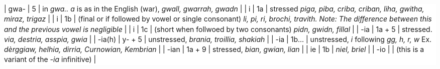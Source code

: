 | gwa-            | 5          | in *gwa.. a* is as in the English (war), *gwall, gwarrah, gwadn*                                                                                                                                                                                                                                                                                                                                                                                                                                                                          |
| i               | 1a         | stressed *piga, piba, criba, criban, liha, gwitha, miraz, trigaz*                                                                                                                                                                                                                                                                                                                                                                                                                                                                         |
| i               | 1b         | (final or if followed by vowel or single consonant) *li, pi, ri, brochi, travith. Note: The difference between this and the previous vowel is negligible*                                                                                                                                                                                                                                                                                                                                                                                 |
| i               | 1c         | (short when follwoed by two consonants) *pidn, gwidn, fillal*                                                                                                                                                                                                                                                                                                                                                                                                                                                                             |
| \-ia            | 1a + 5     | stressed. *via, destria, asspia, gwia*                                                                                                                                                                                                                                                                                                                                                                                                                                                                                                    |
| \-ia(h)         | y- + 5     | unstressed, *brania, troillia, shakiah*                                                                                                                                                                                                                                                                                                                                                                                                                                                                                                   |
| \-ia            | 1b...      | unstressed, *i* following *gg, h, r, w* Ex. *dèrggiaw, helhia, dirria, Curnowian, Kembrian*                                                                                                                                                                                                                                                                                                                                                                                                                                               |
| \-ian           | 1a + 9     | stressed, *bian, gwian, lian*                                                                                                                                                                                                                                                                                                                                                                                                                                                                                                             |
| ie              | 1b         | *niel, briel*                                                                                                                                                                                                                                                                                                                                                                                                                                                                                                                             |
| \-io            |            | (this is a variant of the *-ia* infinitive)                                                                                                                                                                                                                                                                                                                                                                                                                                                                                               |
